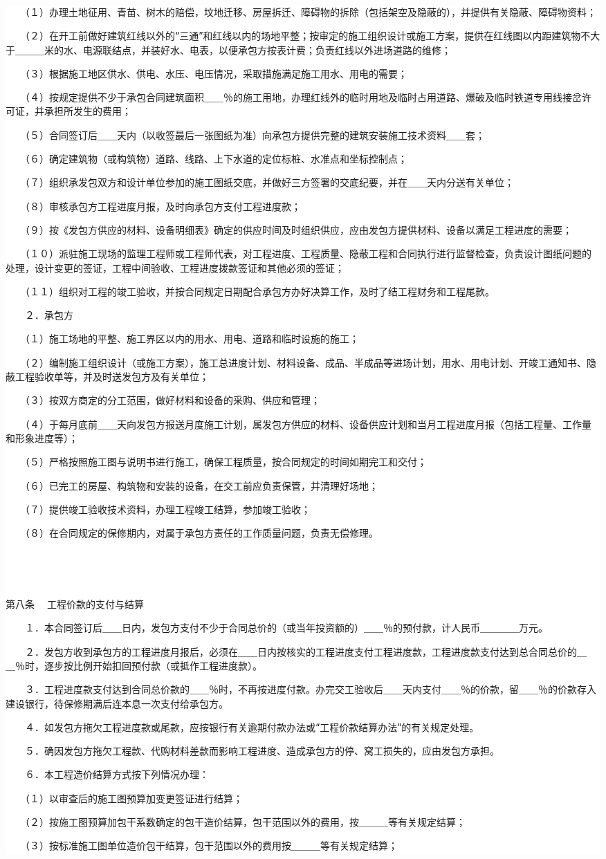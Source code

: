 　　（１）办理土地征用、青苗、树木的赔偿，坟地迁移、房屋拆迁、障碍物的拆除（包括架空及隐蔽的），并提供有关隐蔽、障碍物资料；

　　（２）在开工前做好建筑红线以外的“三通”和红线以内的场地平整；按审定的施工组织设计或施工方案，提供在红线图以内距建筑物不大于＿＿＿米的水、电源联结点，并装好水、电表，以便承包方按表计费；负责红线以外进场道路的维修；

　　（３）根据施工地区供水、供电、水压、电压情况，采取措施满足施工用水、用电的需要；

　　（４）按规定提供不少于承包合同建筑面积＿＿％的施工用地，办理红线外的临时用地及临时占用道路、爆破及临时铁道专用线接岔许可证，并承担所发生的费用；

　　（５）合同签订后＿＿天内（以收签最后一张图纸为准）向承包方提供完整的建筑安装施工技术资料＿＿套；

　　（６）确定建筑物（或构筑物）道路、线路、上下水道的定位标桩、水准点和坐标控制点；

　　（７）组织承发包双方和设计单位参加的施工图纸交底，并做好三方签署的交底纪要，并在＿＿天内分送有关单位；

　　（８）审核承包方工程进度月报，及时向承包方支付工程进度款；

　　（９）按《发包方供应的材料、设备明细表》确定的供应时间及时组织供应，应由发包方提供材料、设备以满足工程进度的需要；

　　（１０）派驻施工现场的监理工程师或工程师代表，对工程进度、工程质量、隐蔽工程和合同执行进行监督检查，负责设计图纸问题的处理，设计变更的签证，工程中间验收、工程进度拨款签证和其他必须的签证；

　　（１１）组织对工程的竣工验收，并按合同规定日期配合承包方办好决算工作，及时了结工程财务和工程尾款。

　　２．承包方

　　（１）施工场地的平整、施工界区以内的用水、用电、道路和临时设施的施工；

　　（２）编制施工组织设计（或施工方案），施工总进度计划、材料设备、成品、半成品等进场计划，用水、用电计划、开竣工通知书、隐蔽工程验收单等，并及时送发包方及有关单位；

　　（３）按双方商定的分工范围，做好材料和设备的采购、供应和管理；

　　（４）于每月底前＿＿天向发包方报送月度施工计划，属发包方供应的材料、设备供应计划和当月工程进度月报（包括工程量、工作量和形象进度等）；

　　（５）严格按照施工图与说明书进行施工，确保工程质量，按合同规定的时间如期完工和交付；

　　（６）已完工的房屋、构筑物和安装的设备，在交工前应负责保管，并清理好场地；

　　（７）提供竣工验收技术资料，办理工程竣工结算，参加竣工验收；

　　（８）在合同规定的保修期内，对属于承包方责任的工作质量问题，负责无偿修理。

　　

　　

第八条
　工程价款的支付与结算

　　１．本合同签订后＿＿日内，发包方支付不少于合同总价的（或当年投资额的）＿＿％的预付款，计人民币＿＿＿＿万元。

　　２．发包方收到承包方的工程进度月报后，必须在＿＿日内按核实的工程进度支付工程进度款，工程进度款支付达到总合同总价的＿＿％时，逐步按比例开始扣回预付款（或抵作工程进度款）。

　　３．工程进度款支付达到合同总价款的＿＿％时，不再按进度付款。办完交工验收后＿＿天内支付＿＿％的价款，留＿＿％的价款存入建设银行，待保修期满后连本息一次支付给承包方。

　　４．如发包方拖欠工程进度款或尾款，应按银行有关逾期付款办法或“工程价款结算办法”的有关规定处理。

　　５．确因发包方拖欠工程款、代购材料差款而影响工程进度、造成承包方的停、窝工损失的，应由发包方承担。

　　６．本工程造价结算方式按下列情况办理：

　　（１）以审查后的施工图预算加变更签证进行结算；

　　（２）按施工图预算加包干系数确定的包干造价结算，包干范围以外的费用，按＿＿＿等有关规定结算；

　　（３）按标准施工图单位造价包干结算，包干范围以外的费用按＿＿＿等有关规定结算；
